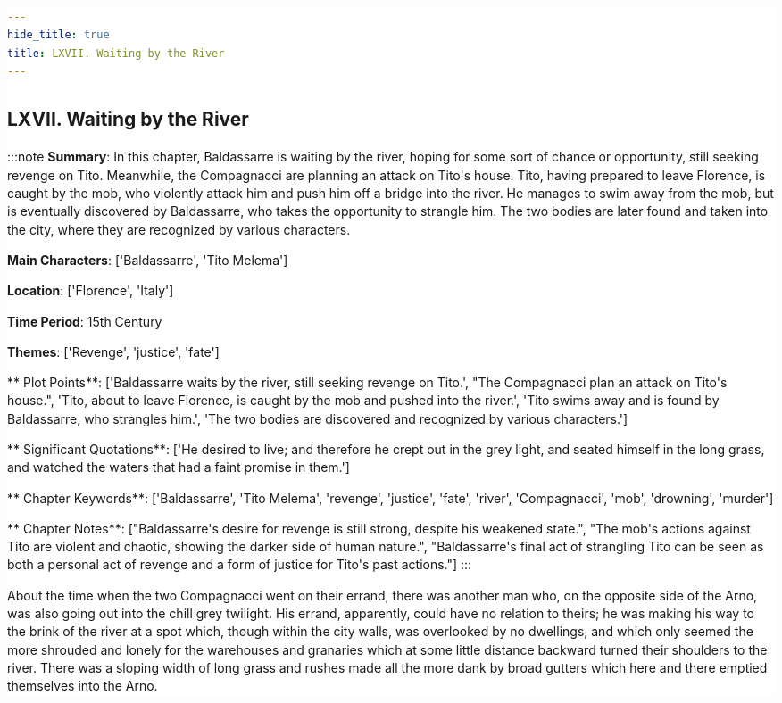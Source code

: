 ```yaml
---
hide_title: true
title: LXVII. Waiting by the River
---
```

## LXVII. Waiting by the River
:::note
**Summary**:
In this chapter, Baldassarre is waiting by the river, hoping for some sort of chance or opportunity, still seeking revenge on Tito. Meanwhile, the Compagnacci are planning an attack on Tito's house. Tito, having prepared to leave Florence, is caught by the mob, who violently attack him and push him off a bridge into the river. He manages to swim away from the mob, but is eventually discovered by Baldassarre, who takes the opportunity to strangle him. The two bodies are later found and taken into the city, where they are recognized by various characters.

**Main Characters**:
['Baldassarre', 'Tito Melema']

**Location**:
['Florence', 'Italy']

**Time Period**:
15th Century

**Themes**:
['Revenge', 'justice', 'fate']

** Plot Points**:
['Baldassarre waits by the river, still seeking revenge on Tito.', "The Compagnacci plan an attack on Tito's house.", 'Tito, about to leave Florence, is caught by the mob and pushed into the river.', 'Tito swims away and is found by Baldassarre, who strangles him.', 'The two bodies are discovered and recognized by various characters.']

** Significant Quotations**:
['He desired to live; and therefore he crept out in the grey light, and seated himself in the long grass, and watched the waters that had a faint promise in them.']

** Chapter Keywords**:
['Baldassarre', 'Tito Melema', 'revenge', 'justice', 'fate', 'river', 'Compagnacci', 'mob', 'drowning', 'murder']

** Chapter Notes**:
["Baldassarre's desire for revenge is still strong, despite his weakened state.", "The mob's actions against Tito are violent and chaotic, showing the darker side of human nature.", "Baldassarre's final act of strangling Tito can be seen as both a personal act of revenge and a form of justice for Tito's past actions."]
:::


About the time when the two Compagnacci went on their errand, there was another man who, on the opposite side of the Arno, was also going out into the chill grey twilight. His errand, apparently, could have no relation to theirs; he was making his way to the brink of the river at a spot which, though within the city walls, was overlooked by no dwellings, and which only seemed the more shrouded and lonely for the warehouses and granaries which at some little distance backward turned their shoulders to the river. There was a sloping width of long grass and rushes made all the more dank by broad gutters which here and there emptied themselves into the Arno. 
